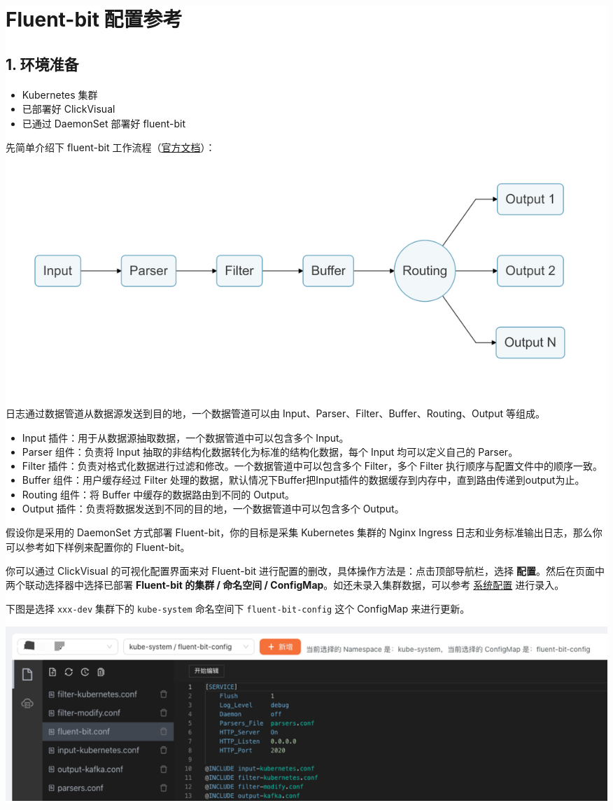 # Fluent-bit 配置参考

## 1. 环境准备

- Kubernetes 集群
- 已部署好 ClickVisual
- 已通过 DaemonSet 部署好 fluent-bit

先简单介绍下 fluent-bit 工作流程（[官方文档](https://docs.fluentbit.io/manual/v/1.0/getting_started)）：

![img.png](../../images/fluent-bit-workflow.png)

日志通过数据管道从数据源发送到目的地，一个数据管道可以由 Input、Parser、Filter、Buffer、Routing、Output 等组成。

- Input 插件：用于从数据源抽取数据，一个数据管道中可以包含多个 Input。
- Parser 组件：负责将 Input 抽取的非结构化数据转化为标准的结构化数据，每个 Input 均可以定义自己的 Parser。
- Filter 插件：负责对格式化数据进行过滤和修改。一个数据管道中可以包含多个 Filter，多个 Filter 执行顺序与配置文件中的顺序一致。
- Buffer 组件：用户缓存经过 Filter 处理的数据，默认情况下Buffer把Input插件的数据缓存到内存中，直到路由传递到output为止。
- Routing 组件：将 Buffer 中缓存的数据路由到不同的 Output。
- Output 插件：负责将数据发送到不同的目的地，一个数据管道中可以包含多个 Output。

假设你是采用的 DaemonSet 方式部署 Fluent-bit，你的目标是采集 Kubernetes 集群的 Nginx Ingress 日志和业务标准输出日志，那么你可以参考如下样例来配置你的 Fluent-bit。

你可以通过 ClickVisual 的可视化配置界面来对 Fluent-bit 进行配置的删改，具体操作方法是：点击顶部导航栏，选择 **配置**。然后在页面中两个联动选择器中选择已部署 **Fluent-bit 的集群 / 命名空间 / ConfigMap**。如还未录入集群数据，可以参考 [系统配置](https://clickvisual.gocn.vip/doc/AWHIVJKJABTK6) 进行录入。

下图是选择 `xxx-dev` 集群下的 `kube-system` 命名空间下 `fluent-bit-config` 这个 ConfigMap 来进行更新。

![img.png](../../images/config.png)
